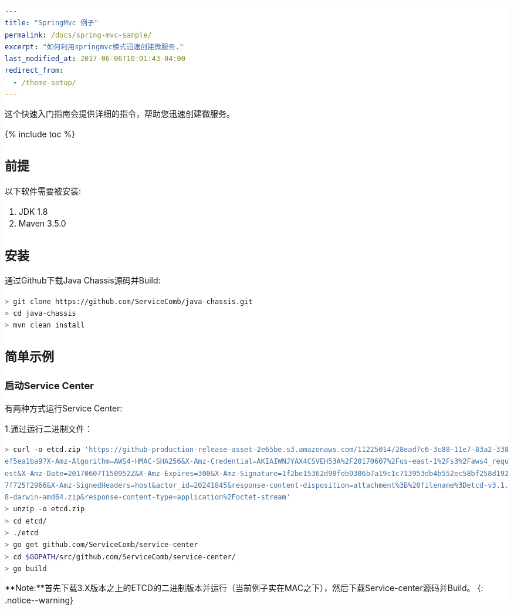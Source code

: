 ```yaml
---
title: "SpringMvc 例子"
permalink: /docs/spring-mvc-sample/
excerpt: "如何利用springmvc模式迅速创建微服务."
last_modified_at: 2017-06-06T10:01:43-04:00
redirect_from:
  - /theme-setup/
---
```


这个快速入门指南会提供详细的指令，帮助您迅速创建微服务。

{% include toc %}

## 前提
以下软件需要被安装:


1. JDK 1.8
2. Maven 3.5.0 


## 安装

通过Github下载Java Chassis源码并Build:

```bash
> git clone https://github.com/ServiceComb/java-chassis.git
> cd java-chassis
> mvn clean install
```


## 简单示例
### 启动Service Center

有两种方式运行Service Center:

1.通过运行二进制文件：


```bash
> curl -o etcd.zip 'https://github-production-release-asset-2e65be.s3.amazonaws.com/11225014/28ead7c6-3c88-11e7-83a2-338ef5ea1ba9?X-Amz-Algorithm=AWS4-HMAC-SHA256&X-Amz-Credential=AKIAIWNJYAX4CSVEH53A%2F20170607%2Fus-east-1%2Fs3%2Faws4_request&X-Amz-Date=20170607T150952Z&X-Amz-Expires=300&X-Amz-Signature=1f2be15362d98feb9306b7a19c1c713953db4b552ec58bf258d1927f725f2966&X-Amz-SignedHeaders=host&actor_id=20241845&response-content-disposition=attachment%3B%20filename%3Detcd-v3.1.8-darwin-amd64.zip&response-content-type=application%2Foctet-stream'
> unzip -o etcd.zip
> cd etcd/
> ./etcd
> go get github.com/ServiceComb/service-center
> cd $GOPATH/src/github.com/ServiceComb/service-center/
> go build
```
**Note:**首先下载3.X版本之上的ETCD的二进制版本并运行（当前例子实在MAC之下），然后下载Service-center源码并Build。
{: .notice--warning}
